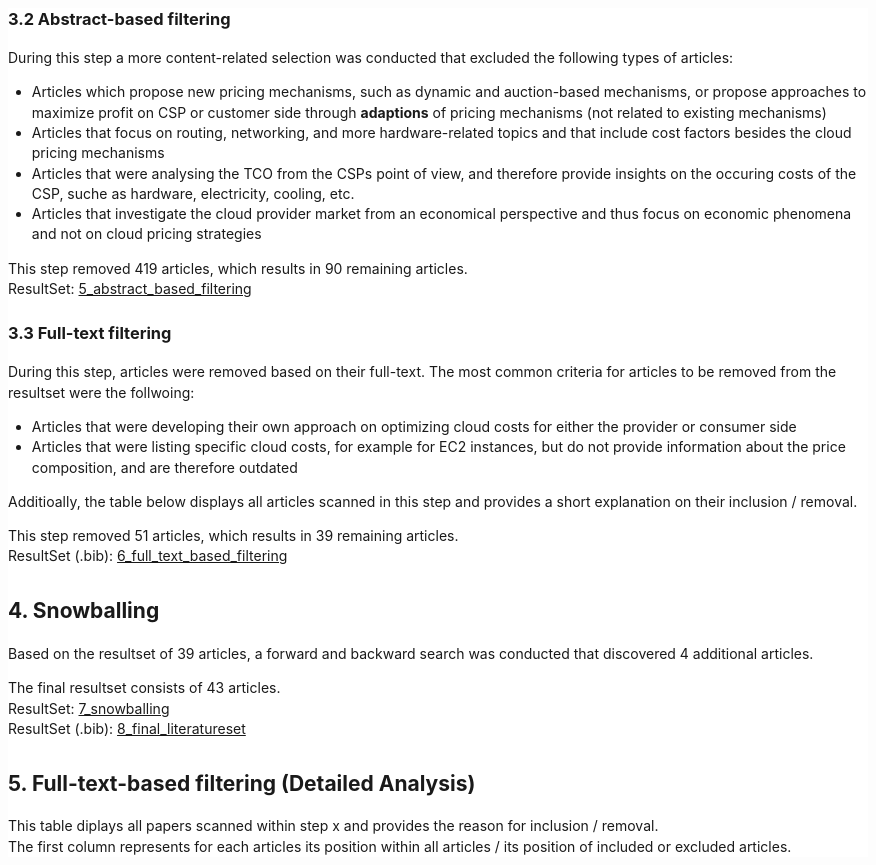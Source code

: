 <a id="item-eight"></a>

### 3.2 Abstract-based filtering
During this step a more content-related selection was conducted that excluded the following types of articles:
- Articles which propose new pricing mechanisms, such as dynamic and auction-based mechanisms, or propose approaches to maximize profit on CSP or customer side through **adaptions** of pricing mechanisms (not related to existing mechanisms)
- Articles that focus on routing, networking, and more hardware-related topics and that include cost factors besides the cloud pricing mechanisms
- Articles that were analysing the TCO from the CSPs point of view, and therefore provide insights on the occuring costs of the CSP, suche as hardware, electricity, cooling, etc.
- Articles that investigate the cloud provider market from an economical perspective and thus focus on economic phenomena and not on cloud pricing strategies

This step removed 419 articles, which results in 90 remaining articles.   
ResultSet: [5_abstract_based_filtering](https://github.com/FrankasProjects/cloud-native-reliability-deployment/blob/main/Systematic%20Literature%20Review/ResultSets/5_abstract_based_filtering.csv)

<a id="item-nine"></a>

### 3.3 Full-text filtering
During this step, articles were removed based on their full-text. The most common criteria for articles to be removed from the resultset were the follwoing:
- Articles that were developing their own approach on optimizing cloud costs for either the provider or consumer side 
- Articles that were listing specific cloud costs, for example for EC2 instances, but do not provide information about the price composition, and are therefore outdated

Additioally, the table below displays all articles scanned in this step and provides a short explanation on their inclusion / removal. 

This step removed 51 articles, which results in 39 remaining articles.   
ResultSet (.bib): [6_full_text_based_filtering](https://github.com/FrankasProjects/cloud-native-reliability-deployment/blob/main/Systematic%20Literature%20Review/ResultSets/6_full_text_based_filtering.bib)

<a id="item-ten"></a>

## 4. Snowballing
Based on the resultset of 39 articles, a forward and backward search was conducted that discovered 4 additional articles. 

The final resultset consists of 43 articles.  
ResultSet: [7_snowballing](https://github.com/FrankasProjects/cloud-native-reliability-deployment/blob/main/Systematic%20Literature%20Review/ResultSets/7_snowballing.csv)  
ResultSet (.bib): [8_final_literatureset](https://github.com/FrankasProjects/cloud-native-reliability-deployment/blob/main/Systematic%20Literature%20Review/ResultSets/8_final_literatureset.bib)

<a id="item-eleven"></a>

## 5. Full-text-based filtering (Detailed Analysis)
This table diplays all papers scanned within step x and provides the reason for inclusion / removal.  
The first column represents for each articles its position within all articles / its position of included or excluded articles.  
